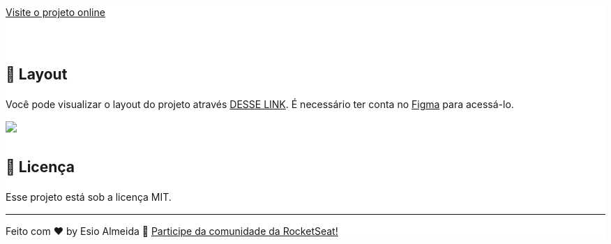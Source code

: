   [Visite o projeto online](https://iaramarques.github.io/Stage02-Projeto02-Treine.me/)


<br/>

## 🔖 Layout

Você pode visualizar o layout do projeto através [DESSE LINK](https://www.figma.com/file/laKBbmFF9Lld6Ew9jcQpi7/Explorer-(Copy)?n). É necessário ter conta no [Figma](https://figma.com) para acessá-lo. 
<div>
  <img align="centeer" alt"FIGMA" height="30" widht"40" src="https://cdn.jsdelivr.net/gh/devicons/devicon/icons/figma/figma-original.svg"/>
</div>

## :memo: Licença

Esse projeto está sob a licença MIT.

---

Feito com ♥ by Esio Almeida :wave: [Participe da comunidade da RocketSeat!](https://discord.gg/rocketseat)